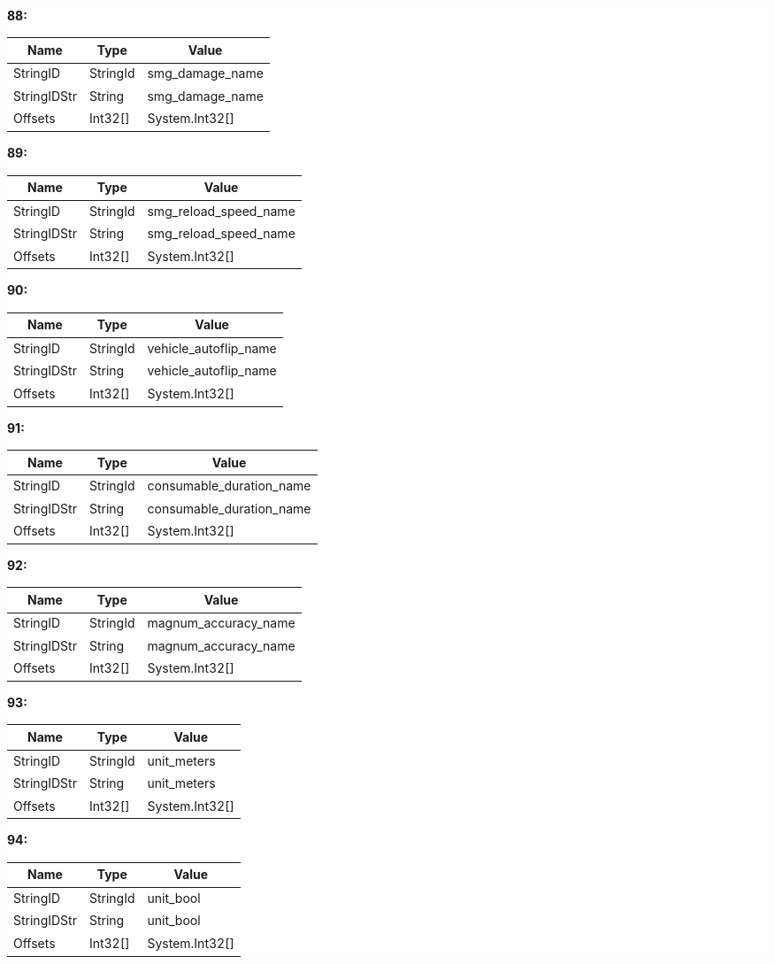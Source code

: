 
**88:**

Name	| Type	| Value
---	|---	|---	|
StringID	|StringId	|smg_damage_name
StringIDStr	|String	|smg_damage_name
Offsets	|Int32[]	|System.Int32[]


**89:**

Name	| Type	| Value
---	|---	|---	|
StringID	|StringId	|smg_reload_speed_name
StringIDStr	|String	|smg_reload_speed_name
Offsets	|Int32[]	|System.Int32[]


**90:**

Name	| Type	| Value
---	|---	|---	|
StringID	|StringId	|vehicle_autoflip_name
StringIDStr	|String	|vehicle_autoflip_name
Offsets	|Int32[]	|System.Int32[]


**91:**

Name	| Type	| Value
---	|---	|---	|
StringID	|StringId	|consumable_duration_name
StringIDStr	|String	|consumable_duration_name
Offsets	|Int32[]	|System.Int32[]


**92:**

Name	| Type	| Value
---	|---	|---	|
StringID	|StringId	|magnum_accuracy_name
StringIDStr	|String	|magnum_accuracy_name
Offsets	|Int32[]	|System.Int32[]


**93:**

Name	| Type	| Value
---	|---	|---	|
StringID	|StringId	|unit_meters
StringIDStr	|String	|unit_meters
Offsets	|Int32[]	|System.Int32[]


**94:**

Name	| Type	| Value
---	|---	|---	|
StringID	|StringId	|unit_bool
StringIDStr	|String	|unit_bool
Offsets	|Int32[]	|System.Int32[]
